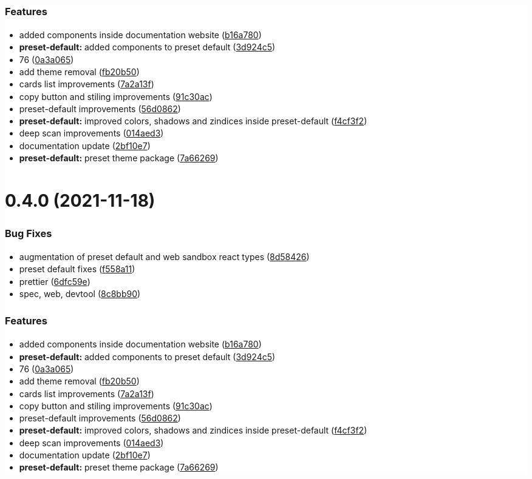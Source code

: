 ### Features

- added components inside documentation website ([b16a780](https://github.com/VLK-STUDIO/morfeo/commit/b16a780a4766aa42ff63448899d691192bac1b5d))
- **preset-default:** added components to preset default ([3d924c5](https://github.com/VLK-STUDIO/morfeo/commit/3d924c50b83a1925531e090c7f1542006d55f7c0))
- 76 ([0a3a065](https://github.com/VLK-STUDIO/morfeo/commit/0a3a065f446dad2c814b07570d708959d4390c32))
- add theme removal ([fb20b50](https://github.com/VLK-STUDIO/morfeo/commit/fb20b501e877e2137831f9e86629e213007b88b7))
- cards list improvements ([7a2a13f](https://github.com/VLK-STUDIO/morfeo/commit/7a2a13fdcec0fd0d361e5d85b9328bb93dc82a5b))
- copy button and stiling improvements ([91c30ac](https://github.com/VLK-STUDIO/morfeo/commit/91c30ac282e127db302b893117f8a8a3af74aee6))
- preset-default improvements ([56d0862](https://github.com/VLK-STUDIO/morfeo/commit/56d086267b7615e7a11711d096bafc6c466781dc))
- **preset-default:** improved colors, shadows and zindices inside preset-default ([f4cf3f2](https://github.com/VLK-STUDIO/morfeo/commit/f4cf3f20c6ccd1f733ca4bbd659e19284554fd12))
- deep scan improvements ([014aed3](https://github.com/VLK-STUDIO/morfeo/commit/014aed36f8b5194d74862f32c72fc72b341757ed))
- documentation update ([2bf10e7](https://github.com/VLK-STUDIO/morfeo/commit/2bf10e7066064a403d1e801d55a467626b85fdfd))
- **preset-default:** preset theme package ([7a66269](https://github.com/VLK-STUDIO/morfeo/commit/7a66269b2fff8d1db4939425f506fc6bec02ce18))

# 0.4.0 (2021-11-18)

### Bug Fixes

- augmentation of preset default and web sandbox react types ([8d58426](https://github.com/VLK-STUDIO/morfeo/commit/8d58426159b46dda9d77cc74caafea5bde64de0f))
- preset default fixes ([f558a11](https://github.com/VLK-STUDIO/morfeo/commit/f558a11df97a837262a8af233ac040b3ff295c68))
- prettier ([6dfc59e](https://github.com/VLK-STUDIO/morfeo/commit/6dfc59edbd66e64229fbec377a231ae696b8c170))
- spec, web, devtool ([8c8bb90](https://github.com/VLK-STUDIO/morfeo/commit/8c8bb902241759bd7d4e92220cffb31716a10785))

### Features

- added components inside documentation website ([b16a780](https://github.com/VLK-STUDIO/morfeo/commit/b16a780a4766aa42ff63448899d691192bac1b5d))
- **preset-default:** added components to preset default ([3d924c5](https://github.com/VLK-STUDIO/morfeo/commit/3d924c50b83a1925531e090c7f1542006d55f7c0))
- 76 ([0a3a065](https://github.com/VLK-STUDIO/morfeo/commit/0a3a065f446dad2c814b07570d708959d4390c32))
- add theme removal ([fb20b50](https://github.com/VLK-STUDIO/morfeo/commit/fb20b501e877e2137831f9e86629e213007b88b7))
- cards list improvements ([7a2a13f](https://github.com/VLK-STUDIO/morfeo/commit/7a2a13fdcec0fd0d361e5d85b9328bb93dc82a5b))
- copy button and stiling improvements ([91c30ac](https://github.com/VLK-STUDIO/morfeo/commit/91c30ac282e127db302b893117f8a8a3af74aee6))
- preset-default improvements ([56d0862](https://github.com/VLK-STUDIO/morfeo/commit/56d086267b7615e7a11711d096bafc6c466781dc))
- **preset-default:** improved colors, shadows and zindices inside preset-default ([f4cf3f2](https://github.com/VLK-STUDIO/morfeo/commit/f4cf3f20c6ccd1f733ca4bbd659e19284554fd12))
- deep scan improvements ([014aed3](https://github.com/VLK-STUDIO/morfeo/commit/014aed36f8b5194d74862f32c72fc72b341757ed))
- documentation update ([2bf10e7](https://github.com/VLK-STUDIO/morfeo/commit/2bf10e7066064a403d1e801d55a467626b85fdfd))
- **preset-default:** preset theme package ([7a66269](https://github.com/VLK-STUDIO/morfeo/commit/7a66269b2fff8d1db4939425f506fc6bec02ce18))
